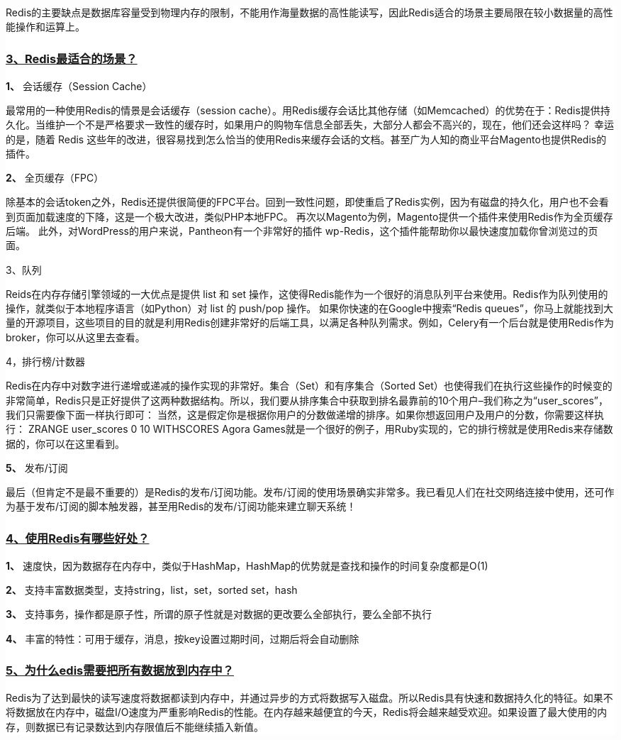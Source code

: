 Redis的主要缺点是数据库容量受到物理内存的限制，不能用作海量数据的高性能读写，因此Redis适合的场景主要局限在较小数据量的高性能操作和运算上。


### [3、Redis最适合的场景？](https://gitee.com/souyunku/DevBooks/blob/master/docs/Redis/Redis最新2021年面试题大汇总，附答案.md#3redis最适合的场景)  


**1、** 会话缓存（Session Cache）

最常用的一种使用Redis的情景是会话缓存（session cache）。用Redis缓存会话比其他存储（如Memcached）的优势在于：Redis提供持久化。当维护一个不是严格要求一致性的缓存时，如果用户的购物车信息全部丢失，大部分人都会不高兴的，现在，他们还会这样吗？ 幸运的是，随着 Redis 这些年的改进，很容易找到怎么恰当的使用Redis来缓存会话的文档。甚至广为人知的商业平台Magento也提供Redis的插件。

**2、** 全页缓存（FPC）

除基本的会话token之外，Redis还提供很简便的FPC平台。回到一致性问题，即使重启了Redis实例，因为有磁盘的持久化，用户也不会看到页面加载速度的下降，这是一个极大改进，类似PHP本地FPC。 再次以Magento为例，Magento提供一个插件来使用Redis作为全页缓存后端。 此外，对WordPress的用户来说，Pantheon有一个非常好的插件 wp-Redis，这个插件能帮助你以最快速度加载你曾浏览过的页面。

3、队列

Reids在内存存储引擎领域的一大优点是提供 list 和 set 操作，这使得Redis能作为一个很好的消息队列平台来使用。Redis作为队列使用的操作，就类似于本地程序语言（如Python）对 list 的 push/pop 操作。 如果你快速的在Google中搜索“Redis queues”，你马上就能找到大量的开源项目，这些项目的目的就是利用Redis创建非常好的后端工具，以满足各种队列需求。例如，Celery有一个后台就是使用Redis作为broker，你可以从这里去查看。

4，排行榜/计数器

Redis在内存中对数字进行递增或递减的操作实现的非常好。集合（Set）和有序集合（Sorted Set）也使得我们在执行这些操作的时候变的非常简单，Redis只是正好提供了这两种数据结构。所以，我们要从排序集合中获取到排名最靠前的10个用户–我们称之为“user_scores”，我们只需要像下面一样执行即可： 当然，这是假定你是根据你用户的分数做递增的排序。如果你想返回用户及用户的分数，你需要这样执行： ZRANGE user_scores 0 10 WITHSCORES Agora Games就是一个很好的例子，用Ruby实现的，它的排行榜就是使用Redis来存储数据的，你可以在这里看到。

**5、** 发布/订阅

最后（但肯定不是最不重要的）是Redis的发布/订阅功能。发布/订阅的使用场景确实非常多。我已看见人们在社交网络连接中使用，还可作为基于发布/订阅的脚本触发器，甚至用Redis的发布/订阅功能来建立聊天系统！


### [4、使用Redis有哪些好处？](https://gitee.com/souyunku/DevBooks/blob/master/docs/Redis/Redis最新2021年面试题大汇总，附答案.md#4使用redis有哪些好处)  


**1、** 速度快，因为数据存在内存中，类似于HashMap，HashMap的优势就是查找和操作的时间复杂度都是O(1)

**2、** 支持丰富数据类型，支持string，list，set，sorted set，hash

**3、** 支持事务，操作都是原子性，所谓的原子性就是对数据的更改要么全部执行，要么全部不执行

**4、** 丰富的特性：可用于缓存，消息，按key设置过期时间，过期后将会自动删除


### [5、为什么edis需要把所有数据放到内存中？](https://gitee.com/souyunku/DevBooks/blob/master/docs/Redis/Redis最新2021年面试题大汇总，附答案.md#5为什么edis需要把所有数据放到内存中)  


Redis为了达到最快的读写速度将数据都读到内存中，并通过异步的方式将数据写入磁盘。所以Redis具有快速和数据持久化的特征。如果不将数据放在内存中，磁盘I/O速度为严重影响Redis的性能。在内存越来越便宜的今天，Redis将会越来越受欢迎。如果设置了最大使用的内存，则数据已有记录数达到内存限值后不能继续插入新值。
